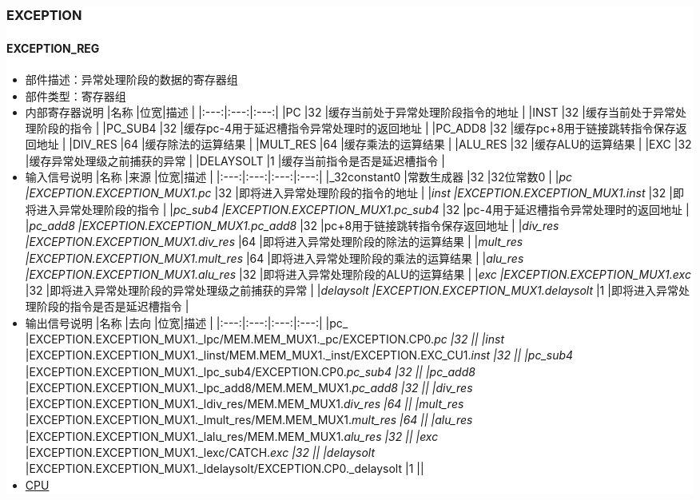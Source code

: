 ### EXCEPTION

#### EXCEPTION_REG

- 部件描述：异常处理阶段的数据的寄存器组
- 部件类型：寄存器组
- 内部寄存器说明
	|名称			|位宽|描述			|
	|:---:|:---:|:---:|
	|PC				|32		|缓存当前处于异常处理阶段指令的地址			|
	|INST			|32		|缓存当前处于异常处理阶段的指令				|
	|PC_SUB4		|32		|缓存pc-4用于延迟槽指令异常处理时的返回地址			|
	|PC_ADD8		|32		|缓存pc+8用于链接跳转指令保存返回地址				|
	|DIV_RES		|64		|缓存除法的运算结果			|
	|MULT_RES		|64		|缓存乘法的运算结果			|
	|ALU_RES		|32		|缓存ALU的运算结果			|
	|EXC			|32		|缓存异常处理级之前捕获的异常			|
	|DELAYSOLT	|1 |缓存当前指令是否是延迟槽指令   |
- 输入信号说明
	|名称			|来源			|位宽|描述			|
	|:---:|:---:|:---:|:---:|
	|_32constant0			|常数生成器		|32		|32位常数0			|
	|_pc				|EXCEPTION.EXCEPTION_MUX1.pc_			|32	|即将进入异常处理阶段的指令的地址			|
	|_inst			|EXCEPTION.EXCEPTION_MUX1.inst_	  			|32	|即将进入异常处理阶段的指令				|
	|_pc_sub4       |EXCEPTION.EXCEPTION_MUX1.pc_sub4_			|32	|pc-4用于延迟槽指令异常处理时的返回地址			|
	|_pc_add8       |EXCEPTION.EXCEPTION_MUX1.pc_add8_			|32	|pc+8用于链接跳转指令保存返回地址				|
	|_div_res       |EXCEPTION.EXCEPTION_MUX1.div_res_			|64	|即将进入异常处理阶段的除法的运算结果			|
	|_mult_res      |EXCEPTION.EXCEPTION_MUX1.mult_res_			|64	|即将进入异常处理阶段的乘法的运算结果			|
	|_alu_res       |EXCEPTION.EXCEPTION_MUX1.alu_res_			|32	|即将进入异常处理阶段的ALU的运算结果			|
	|_exc           |EXCEPTION.EXCEPTION_MUX1.exc_    			|32	|即将进入异常处理阶段的异常处理级之前捕获的异常			|
	|_delaysolt		|EXCEPTION.EXCEPTION_MUX1.delaysolt_		|1	|即将进入异常处理阶段的指令是否是延迟槽指令			|
- 输出信号说明 
	|名称			|去向		|位宽|描述			| 
	|:---:|:---:|:---:|:---:|
	|pc_		   |EXCEPTION.EXCEPTION_MUX1._lpc/MEM.MEM_MUX1._pc/EXCEPTION.CP0._pc		|32	||
    |inst_	       |EXCEPTION.EXCEPTION_MUX1._linst/MEM.MEM_MUX1._inst/EXCEPTION.EXC_CU1._inst		|32	||
    |pc_sub4_      |EXCEPTION.EXCEPTION_MUX1._lpc_sub4/EXCEPTION.CP0._pc_sub4			|32	||
    |pc_add8_      |EXCEPTION.EXCEPTION_MUX1._lpc_add8/MEM.MEM_MUX1._pc_add8	|32	||
    |div_res_      |EXCEPTION.EXCEPTION_MUX1._ldiv_res/MEM.MEM_MUX1._div_res	|64	||
    |mult_res_     |EXCEPTION.EXCEPTION_MUX1._lmult_res/MEM.MEM_MUX1._mult_res	|64	||
    |alu_res_      |EXCEPTION.EXCEPTION_MUX1._lalu_res/MEM.MEM_MUX1._alu_res	|32	||
    |exc_          |EXCEPTION.EXCEPTION_MUX1._lexc/CATCH._exc		|32	||
	|delaysolt_	   |EXCEPTION.EXCEPTION_MUX1._ldelaysolt/EXCEPTION.CP0._delaysolt				|1	||
- [CPU](#cpu)